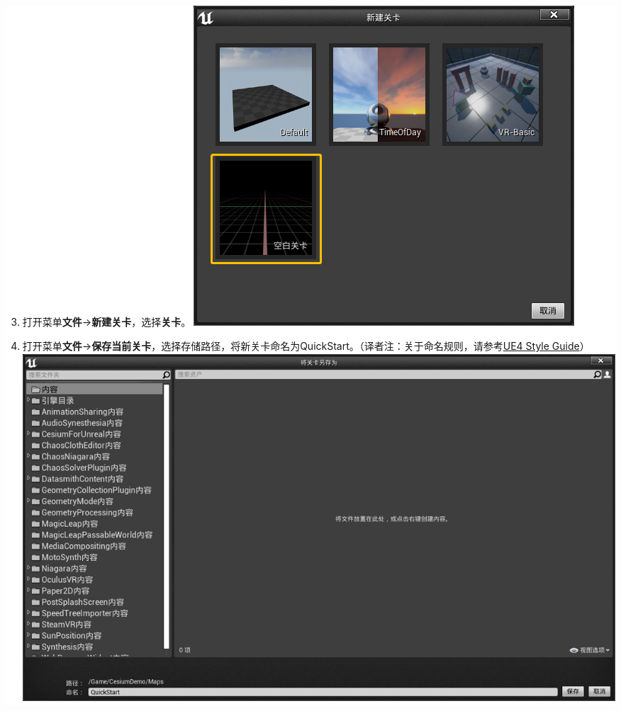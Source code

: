 3. 打开菜单**文件**->**新建关卡**，选择**关卡**。
![](./images/quickstart/new-level.png?style=center)

4. 打开菜单**文件**->**保存当前关卡**，选择存储路径，将新关卡命名为QuickStart。（译者注：关于命名规则，请参考[UE4 Style Guide](https://github.com/Allar/ue4-style-guide)）
![](./images/quickstart/save-level.png)
